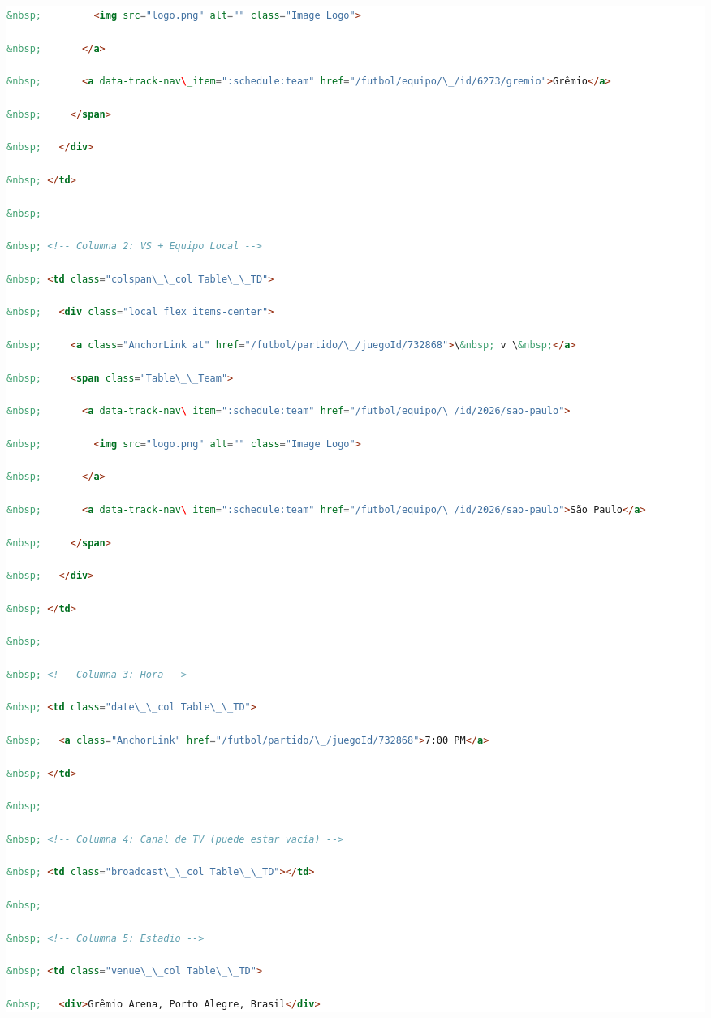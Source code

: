 ```html
&nbsp;         <img src="logo.png" alt="" class="Image Logo">

&nbsp;       </a>

&nbsp;       <a data-track-nav\_item=":schedule:team" href="/futbol/equipo/\_/id/6273/gremio">Grêmio</a>

&nbsp;     </span>

&nbsp;   </div>

&nbsp; </td>

&nbsp; 

&nbsp; <!-- Columna 2: VS + Equipo Local -->

&nbsp; <td class="colspan\_\_col Table\_\_TD">

&nbsp;   <div class="local flex items-center">

&nbsp;     <a class="AnchorLink at" href="/futbol/partido/\_/juegoId/732868">\&nbsp; v \&nbsp;</a>

&nbsp;     <span class="Table\_\_Team">

&nbsp;       <a data-track-nav\_item=":schedule:team" href="/futbol/equipo/\_/id/2026/sao-paulo">

&nbsp;         <img src="logo.png" alt="" class="Image Logo">

&nbsp;       </a>

&nbsp;       <a data-track-nav\_item=":schedule:team" href="/futbol/equipo/\_/id/2026/sao-paulo">São Paulo</a>

&nbsp;     </span>

&nbsp;   </div>

&nbsp; </td>

&nbsp; 

&nbsp; <!-- Columna 3: Hora -->

&nbsp; <td class="date\_\_col Table\_\_TD">

&nbsp;   <a class="AnchorLink" href="/futbol/partido/\_/juegoId/732868">7:00 PM</a>

&nbsp; </td>

&nbsp; 

&nbsp; <!-- Columna 4: Canal de TV (puede estar vacía) -->

&nbsp; <td class="broadcast\_\_col Table\_\_TD"></td>

&nbsp; 

&nbsp; <!-- Columna 5: Estadio -->

&nbsp; <td class="venue\_\_col Table\_\_TD">

&nbsp;   <div>Grêmio Arena, Porto Alegre, Brasil</div>
```